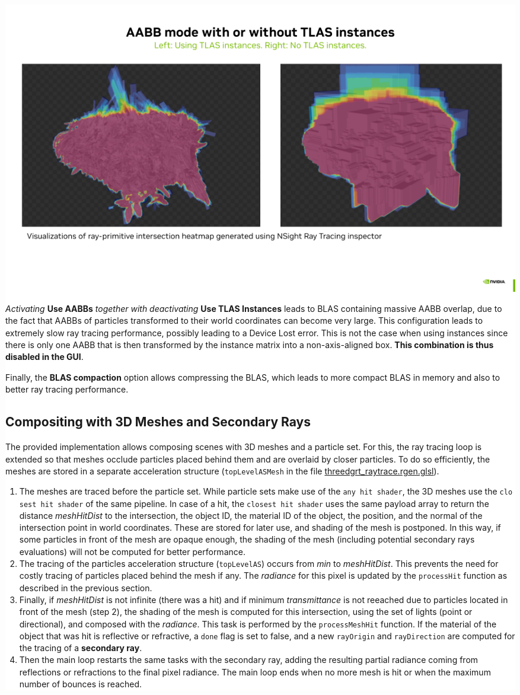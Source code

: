![AABB mode with or without TLAS instances](./aabbs_instances_on_off.png)

*Activating* **Use AABBs** *together with deactivating* **Use TLAS Instances** leads to BLAS containing massive AABB overlap, due to the fact that AABBs of particles transformed to their world coordinates can become very large. This configuration leads to extremely slow ray tracing performance, possibly leading to a Device Lost error. This is not the case when using instances since there is only one AABB that is then transformed by the instance matrix into a non-axis-aligned box. **This combination is thus disabled in the GUI**.

Finally, the **BLAS compaction** option allows compressing the BLAS, which leads to more compact BLAS in memory and also to better ray tracing performance.

## Compositing with 3D Meshes and Secondary Rays

The provided implementation allows composing scenes with 3D meshes and a particle set. For this, the ray tracing loop is extended so that meshes occlude particles placed behind them and are overlaid by closer particles. To do so efficiently, the meshes are stored in a separate acceleration structure (`topLevelASMesh` in the file [threedgrt_raytrace.rgen.glsl](../shaders/threedgrt_raytrace.rgen.glsl)).

1. The meshes are traced before the particle set. While particle sets make use of the `any hit shader`, the 3D meshes use the `closest hit shader` of the same pipeline. In case of a hit, the `closest hit shader` uses the same payload array to return the distance $meshHitDist$ to the intersection, the object ID, the material ID of the object, the position, and the normal of the intersection point in world coordinates. These are stored for later use, and shading of the mesh is postponed. In this way, if some particles in front of the mesh are opaque enough, the shading of the mesh (including potential secondary rays evaluations) will not be computed for better performance.
2. The tracing of the particles acceleration structure (`topLevelAS`) occurs from $min$ to $meshHitDist$. This prevents the need for costly tracing of particles placed behind the mesh if any. The $radiance$ for this pixel is updated by the `processHit` function as described in the previous section.
3. Finally, if $meshHitDist$ is not infinite (there was a hit) and if minimum $transmittance$ is not reeached due to particles located in front of the mesh (step 2), the shading of the mesh is computed for this intersection, using the set of lights (point or directional), and composed with the $radiance$. This task is performed by the `processMeshHit` function. If the material of the object that was hit is reflective or refractive, a `done` flag is set to false, and a new `rayOrigin` and `rayDirection` are computed for the tracing of a **secondary ray**.
4. Then the main loop restarts the same tasks with the secondary ray, adding the resulting partial radiance coming from reflections or refractions to the final pixel radiance. The main loop ends when no more mesh is hit or when the maximum number of bounces is reached.
